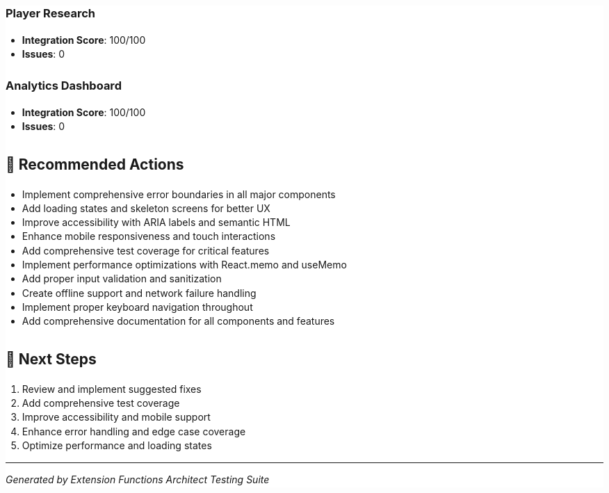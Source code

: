 ### Player Research
- **Integration Score**: 100/100
- **Issues**: 0


### Analytics Dashboard
- **Integration Score**: 100/100
- **Issues**: 0



## 🔧 Recommended Actions

- Implement comprehensive error boundaries in all major components
- Add loading states and skeleton screens for better UX
- Improve accessibility with ARIA labels and semantic HTML
- Enhance mobile responsiveness and touch interactions
- Add comprehensive test coverage for critical features
- Implement performance optimizations with React.memo and useMemo
- Add proper input validation and sanitization
- Create offline support and network failure handling
- Implement proper keyboard navigation throughout
- Add comprehensive documentation for all components and features

## 🚀 Next Steps

1. Review and implement suggested fixes
2. Add comprehensive test coverage
3. Improve accessibility and mobile support
4. Enhance error handling and edge case coverage
5. Optimize performance and loading states

---
*Generated by Extension Functions Architect Testing Suite*
